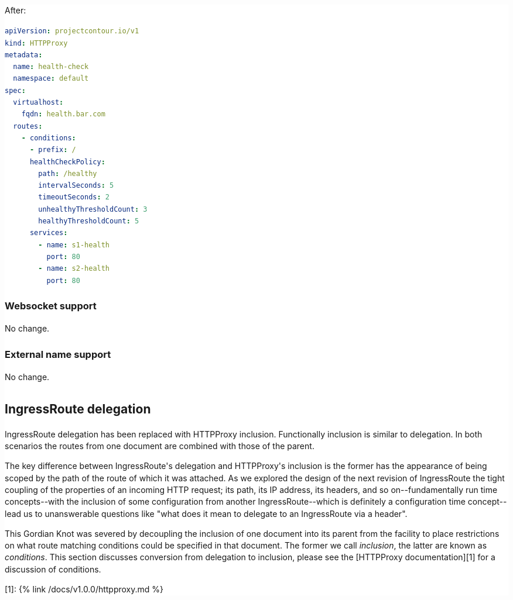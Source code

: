 After:

```yaml
apiVersion: projectcontour.io/v1
kind: HTTPProxy
metadata:
  name: health-check
  namespace: default
spec:
  virtualhost:
    fqdn: health.bar.com
  routes:
    - conditions:
      - prefix: /
      healthCheckPolicy:
        path: /healthy
        intervalSeconds: 5
        timeoutSeconds: 2
        unhealthyThresholdCount: 3
        healthyThresholdCount: 5
      services:
        - name: s1-health
          port: 80
        - name: s2-health
          port: 80
```

### Websocket support

No change.

### External name support

No change.

## IngressRoute delegation

IngressRoute delegation has been replaced with HTTPProxy inclusion.
Functionally inclusion is similar to delegation.
In both scenarios the routes from one document are combined with those of the parent.

The key difference between IngressRoute's delegation and HTTPProxy's inclusion is the former has the appearance of being scoped by the path of the route of which it was attached.
As we explored the design of the next revision of IngressRoute the tight coupling of the properties of an incoming HTTP request; its path, its IP address, its headers, and so on--fundamentally run time concepts--with the inclusion of some configuration from another IngressRoute--which is definitely a configuration time concept--lead us to unanswerable questions like "what does it mean to delegate to an IngressRoute via a header".

This Gordian Knot was severed by decoupling the inclusion of one document into its parent from the facility to place restrictions on what route matching conditions could be specified in that document.
The former we call _inclusion_, the latter are known as _conditions_.
This section discusses conversion from delegation to inclusion, please see the [HTTPProxy documentation][1] for a discussion of conditions.


[1]: {% link /docs/v1.0.0/httpproxy.md %}